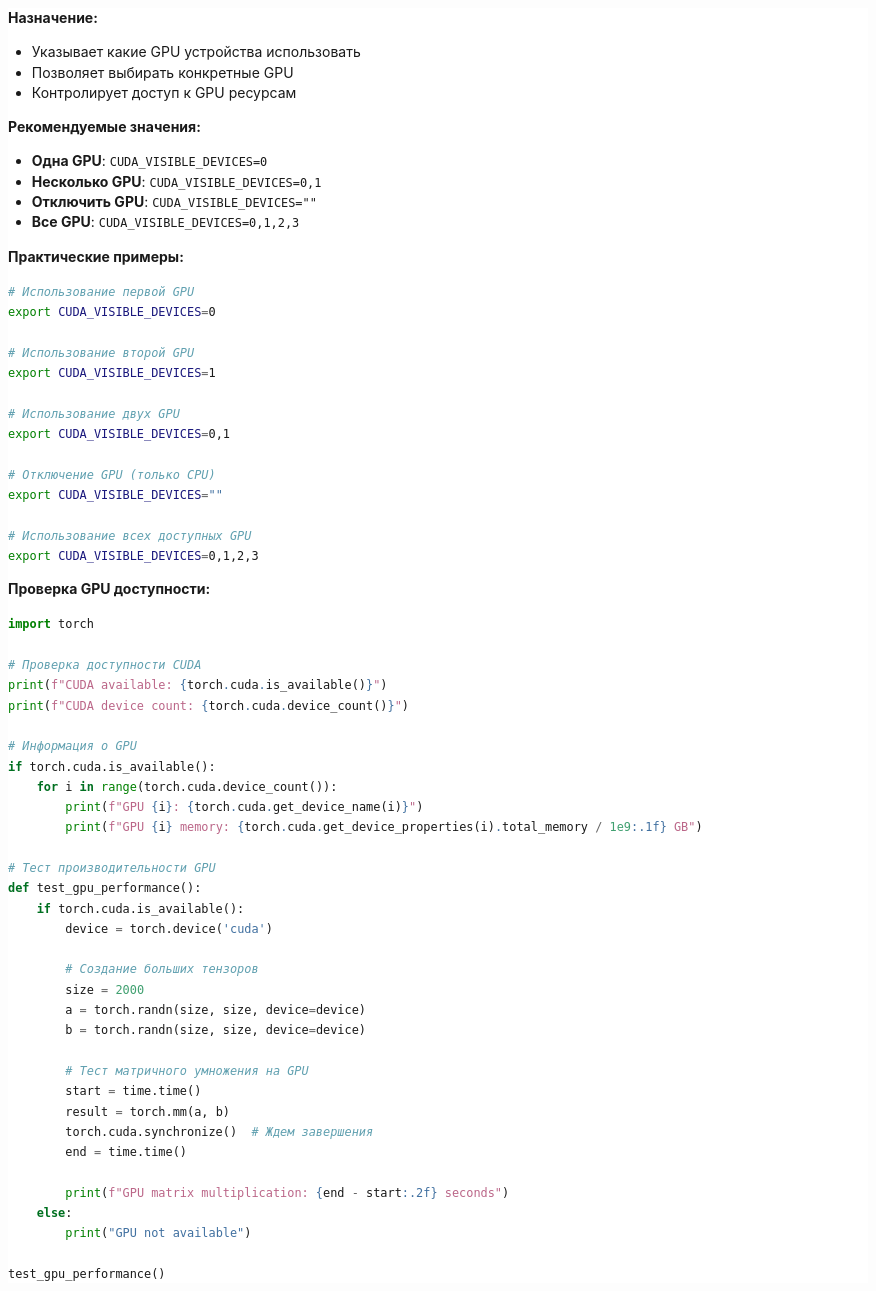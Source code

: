 **Назначение:**
- Указывает какие GPU устройства использовать
- Позволяет выбирать конкретные GPU
- Контролирует доступ к GPU ресурсам

**Рекомендуемые значения:**
- **Одна GPU**: `CUDA_VISIBLE_DEVICES=0`
- **Несколько GPU**: `CUDA_VISIBLE_DEVICES=0,1`
- **Отключить GPU**: `CUDA_VISIBLE_DEVICES=""`
- **Все GPU**: `CUDA_VISIBLE_DEVICES=0,1,2,3`

**Практические примеры:**
```bash
# Использование первой GPU
export CUDA_VISIBLE_DEVICES=0

# Использование второй GPU
export CUDA_VISIBLE_DEVICES=1

# Использование двух GPU
export CUDA_VISIBLE_DEVICES=0,1

# Отключение GPU (только CPU)
export CUDA_VISIBLE_DEVICES=""

# Использование всех доступных GPU
export CUDA_VISIBLE_DEVICES=0,1,2,3
```

**Проверка GPU доступности:**
```python
import torch

# Проверка доступности CUDA
print(f"CUDA available: {torch.cuda.is_available()}")
print(f"CUDA device count: {torch.cuda.device_count()}")

# Информация о GPU
if torch.cuda.is_available():
    for i in range(torch.cuda.device_count()):
        print(f"GPU {i}: {torch.cuda.get_device_name(i)}")
        print(f"GPU {i} memory: {torch.cuda.get_device_properties(i).total_memory / 1e9:.1f} GB")

# Тест производительности GPU
def test_gpu_performance():
    if torch.cuda.is_available():
        device = torch.device('cuda')
        
        # Создание больших тензоров
        size = 2000
        a = torch.randn(size, size, device=device)
        b = torch.randn(size, size, device=device)
        
        # Тест матричного умножения на GPU
        start = time.time()
        result = torch.mm(a, b)
        torch.cuda.synchronize()  # Ждем завершения
        end = time.time()
        
        print(f"GPU matrix multiplication: {end - start:.2f} seconds")
    else:
        print("GPU not available")

test_gpu_performance()
```
